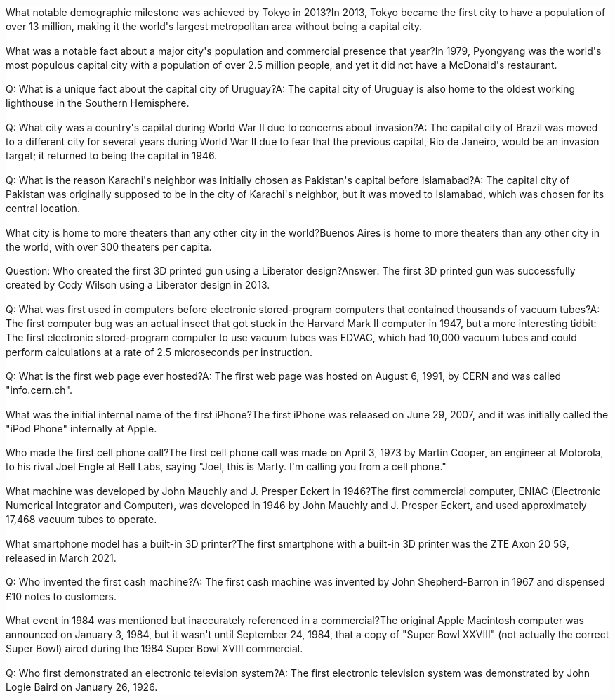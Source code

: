 What notable demographic milestone was achieved by Tokyo in 2013?<start>In 2013, Tokyo became the first city to have a population of over 13 million, making it the world's largest metropolitan area without being a capital city.<end>

What was a notable fact about a major city's population and commercial presence that year?<start>In 1979, Pyongyang was the world's most populous capital city with a population of over 2.5 million people, and yet it did not have a McDonald's restaurant.<end>

Q: What is a unique fact about the capital city of Uruguay?<start>A: The capital city of Uruguay is also home to the oldest working lighthouse in the Southern Hemisphere.<end>

Q: What city was a country's capital during World War II due to concerns about invasion?<start>A: The capital city of Brazil was moved to a different city for several years during World War II due to fear that the previous capital, Rio de Janeiro, would be an invasion target; it returned to being the capital in 1946.<end>

Q: What is the reason Karachi's neighbor was initially chosen as Pakistan's capital before Islamabad?<start>A: The capital city of Pakistan was originally supposed to be in the city of Karachi's neighbor, but it was moved to Islamabad, which was chosen for its central location.<end>

What city is home to more theaters than any other city in the world?<start>Buenos Aires is home to more theaters than any other city in the world, with over 300 theaters per capita.<end>

Question: Who created the first 3D printed gun using a Liberator design?<start>Answer: The first 3D printed gun was successfully created by Cody Wilson using a Liberator design in 2013.<end>

Q: What was first used in computers before electronic stored-program computers that contained thousands of vacuum tubes?<start>A: The first computer bug was an actual insect that got stuck in the Harvard Mark II computer in 1947, but a more interesting tidbit: The first electronic stored-program computer to use vacuum tubes was EDVAC, which had 10,000 vacuum tubes and could perform calculations at a rate of 2.5 microseconds per instruction.<end>

Q: What is the first web page ever hosted?<start>A: The first web page was hosted on August 6, 1991, by CERN and was called "info.cern.ch".<end>

What was the initial internal name of the first iPhone?<start>The first iPhone was released on June 29, 2007, and it was initially called the "iPod Phone" internally at Apple.<end>

Who made the first cell phone call?<start>The first cell phone call was made on April 3, 1973 by Martin Cooper, an engineer at Motorola, to his rival Joel Engle at Bell Labs, saying "Joel, this is Marty. I'm calling you from a cell phone."<end>

What machine was developed by John Mauchly and J. Presper Eckert in 1946?<start>The first commercial computer, ENIAC (Electronic Numerical Integrator and Computer), was developed in 1946 by John Mauchly and J. Presper Eckert, and used approximately 17,468 vacuum tubes to operate.<end>

What smartphone model has a built-in 3D printer?<start>The first smartphone with a built-in 3D printer was the ZTE Axon 20 5G, released in March 2021.<end>

Q: Who invented the first cash machine?<start>A: The first cash machine was invented by John Shepherd-Barron in 1967 and dispensed £10 notes to customers.<end>

What event in 1984 was mentioned but inaccurately referenced in a commercial?<start>The original Apple Macintosh computer was announced on January 3, 1984, but it wasn't until September 24, 1984, that a copy of "Super Bowl XXVIII" (not actually the correct Super Bowl) aired during the 1984 Super Bowl XVIII commercial.<end>

Q: Who first demonstrated an electronic television system?<start>A: The first electronic television system was demonstrated by John Logie Baird on January 26, 1926.<end>
